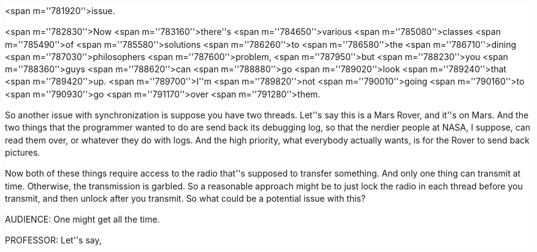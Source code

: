   <span m=''781920''>issue.</span> </p><p><span m=''782830''>Now</span> <span m=''783160''>there''s</span>
  <span m=''784650''>various</span> <span m=''785080''>classes</span> <span m=''785490''>of</span>
  <span m=''785580''>solutions</span> <span m=''786260''>to</span> <span m=''786580''>the</span>
  <span m=''786710''>dining</span> <span m=''787030''>philosophers</span> <span m=''787600''>problem,</span>
  <span m=''787950''>but</span> <span m=''788230''>you</span> <span m=''788360''>guys</span>
  <span m=''788620''>can</span> <span m=''788880''>go</span> <span m=''789020''>look</span>
  <span m=''789240''>that</span> <span m=''789420''>up.</span> <span m=''789700''>I''m</span>
  <span m=''789820''>not</span> <span m=''790010''>going</span> <span m=''790160''>to</span>
  <span m=''790930''>go</span> <span m=''791170''>over</span> <span m=''791280''>them.</span>
  </p><p><span m=''793430''>So</span> <span m=''794390''>another</span> <span m=''794980''>issue</span>
  <span m=''797530''>with</span> <span m=''797850''>synchronization</span> <span m=''798710''>is</span>
  <span m=''798990''>suppose</span> <span m=''799450''>you</span> <span m=''799770''>have</span>
  <span m=''800100''>two</span> <span m=''800340''>threads.</span> <span m=''801390''>Let''s</span>
  <span m=''802000''>say</span> <span m=''802150''>this</span> <span m=''802340''>is</span>
  <span m=''802480''>a</span> <span m=''802550''>Mars</span> <span m=''802850''>Rover,</span>
  <span m=''803710''>and</span> <span m=''804180''>it''s</span> <span m=''804400''>on</span>
  <span m=''804590''>Mars.</span> <span m=''805110''>And</span> <span m=''805450''>the</span>
  <span m=''805550''>two</span> <span m=''805760''>things</span> <span m=''806050''>that</span>
  <span m=''806180''>the</span> <span m=''806250''>programmer</span> <span m=''806750''>wanted</span>
  <span m=''807080''>to</span> <span m=''807170''>do</span> <span m=''807740''>are</span>
  <span m=''808670''>send</span> <span m=''809120''>back</span> <span m=''809420''>its</span>
  <span m=''809580''>debugging</span> <span m=''810040''>log,</span> <span m=''810430''>so</span>
  <span m=''810660''>that</span> <span m=''810980''>the</span> <span m=''811590''>nerdier</span>
  <span m=''812130''>people</span> <span m=''812560''>at</span> <span m=''812980''>NASA,</span>
  <span m=''813290''>I</span> <span m=''813390''>suppose,</span> <span m=''813840''>can</span>
  <span m=''814060''>read</span> <span m=''814330''>them</span> <span m=''814490''>over,</span>
  <span m=''815080''>or</span> <span m=''815300''>whatever</span> <span m=''815560''>they</span>
  <span m=''815670''>do</span> <span m=''815830''>with</span> <span m=''815990''>logs.</span>
  <span m=''817040''>And</span> <span m=''817530''>the</span> <span m=''817670''>high</span>
  <span m=''817900''>priority,</span> <span m=''818360''>what</span> <span m=''818520''>everybody</span>
  <span m=''818970''>actually</span> <span m=''819260''>wants,</span> <span m=''819630''>is</span>
  <span m=''820060''>for</span> <span m=''820210''>the</span> <span m=''820360''>Rover</span>
  <span m=''820700''>to</span> <span m=''820830''>send</span> <span m=''821080''>back</span>
  <span m=''821310''>pictures.</span> </p><p><span m=''823090''>Now</span> <span m=''823270''>both</span>
  <span m=''823520''>of</span> <span m=''823590''>these</span> <span m=''823800''>things</span>
  <span m=''824050''>require</span> <span m=''824420''>access</span> <span m=''824790''>to</span>
  <span m=''824900''>the</span> <span m=''825020''>radio</span> <span m=''825420''>that''s</span>
  <span m=''825620''>supposed</span> <span m=''826030''>to</span> <span m=''826210''>transfer</span>
  <span m=''826680''>something.</span> <span m=''828850''>And</span> <span m=''829050''>only</span>
  <span m=''829260''>one</span> <span m=''829470''>thing</span> <span m=''829620''>can</span>
  <span m=''829730''>transmit</span> <span m=''830130''>at</span> <span m=''830340''>time.</span>
  <span m=''830580''>Otherwise,</span> <span m=''830620''>the</span> <span m=''830980''>transmission</span>
  <span m=''831285''>is</span> <span m=''831590''>garbled.</span> <span m=''832000''>So</span>
  <span m=''832270''>a</span> <span m=''832540''>reasonable</span> <span m=''832820''>approach</span>
  <span m=''833260''>might</span> <span m=''833590''>be</span> <span m=''833880''>to</span>
  <span m=''834250''>just</span> <span m=''834810''>lock</span> <span m=''835090''>the</span>
  <span m=''835180''>radio</span> <span m=''835720''>in</span> <span m=''835870''>each</span>
  <span m=''836100''>thread</span> <span m=''836430''>before</span> <span m=''836840''>you</span>
  <span m=''837020''>transmit,</span> <span m=''838060''>and</span> <span m=''838240''>then</span>
  <span m=''838500''>unlock</span> <span m=''839240''>after</span> <span m=''839490''>you</span>
  <span m=''839620''>transmit.</span> <span m=''841330''>So</span> <span m=''841970''>what</span>
  <span m=''842200''>could</span> <span m=''842380''>be</span> <span m=''842570''>a</span>
  <span m=''842640''>potential</span> <span m=''843200''>issue</span> <span m=''843490''>with</span>
  <span m=''843640''>this?</span> </p><p><span m=''850004''>AUDIENCE: One might get
  all the time.</span> </p><p><span m=''853460''>PROFESSOR: Let''s</span> <span m=''853660''>say,</span>